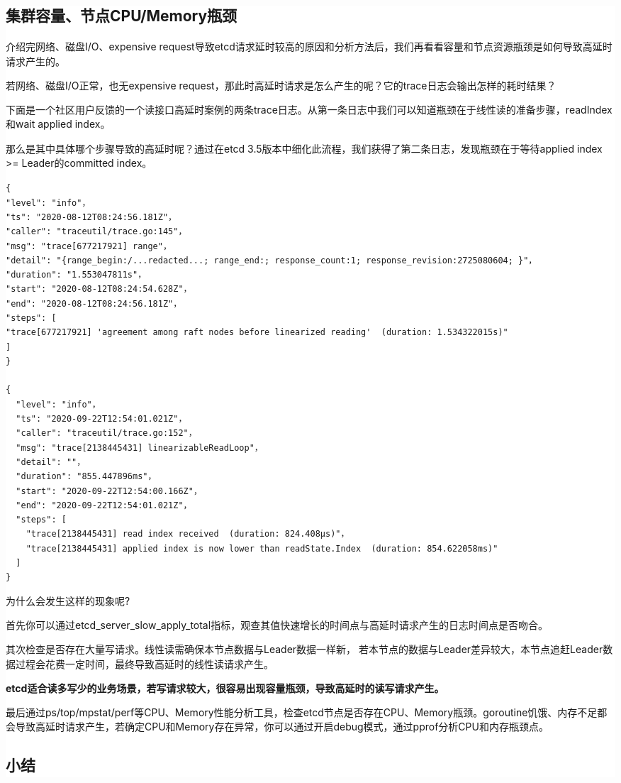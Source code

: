 ## 集群容量、节点CPU/Memory瓶颈

介绍完网络、磁盘I/O、expensive request导致etcd请求延时较高的原因和分析方法后，我们再看看容量和节点资源瓶颈是如何导致高延时请求产生的。

若网络、磁盘I/O正常，也无expensive request，那此时高延时请求是怎么产生的呢？它的trace日志会输出怎样的耗时结果？

下面是一个社区用户反馈的一个读接口高延时案例的两条trace日志。从第一条日志中我们可以知道瓶颈在于线性读的准备步骤，readIndex和wait applied index。

那么是其中具体哪个步骤导致的高延时呢？通过在etcd 3.5版本中细化此流程，我们获得了第二条日志，发现瓶颈在于等待applied index >= Leader的committed index。

```
{
"level": "info"，
"ts": "2020-08-12T08:24:56.181Z"，
"caller": "traceutil/trace.go:145"，
"msg": "trace[677217921] range"，
"detail": "{range_begin:/...redacted...; range_end:; response_count:1; response_revision:2725080604; }"，
"duration": "1.553047811s"，
"start": "2020-08-12T08:24:54.628Z"，
"end": "2020-08-12T08:24:56.181Z"，
"steps": [
"trace[677217921] 'agreement among raft nodes before linearized reading'  (duration: 1.534322015s)"
]
}

{
  "level": "info"，
  "ts": "2020-09-22T12:54:01.021Z"，
  "caller": "traceutil/trace.go:152"，
  "msg": "trace[2138445431] linearizableReadLoop"，
  "detail": ""，
  "duration": "855.447896ms"，
  "start": "2020-09-22T12:54:00.166Z"，
  "end": "2020-09-22T12:54:01.021Z"，
  "steps": [
    "trace[2138445431] read index received  (duration: 824.408µs)"，
    "trace[2138445431] applied index is now lower than readState.Index  (duration: 854.622058ms)"
  ]
}

```

为什么会发生这样的现象呢?

首先你可以通过etcd\_server\_slow\_apply\_total指标，观查其值快速增长的时间点与高延时请求产生的日志时间点是否吻合。

其次检查是否存在大量写请求。线性读需确保本节点数据与Leader数据一样新， 若本节点的数据与Leader差异较大，本节点追赶Leader数据过程会花费一定时间，最终导致高延时的线性读请求产生。

**etcd适合读多写少的业务场景，若写请求较大，很容易出现容量瓶颈，导致高延时的读写请求产生。**

最后通过ps/top/mpstat/perf等CPU、Memory性能分析工具，检查etcd节点是否存在CPU、Memory瓶颈。goroutine饥饿、内存不足都会导致高延时请求产生，若确定CPU和Memory存在异常，你可以通过开启debug模式，通过pprof分析CPU和内存瓶颈点。

## 小结
